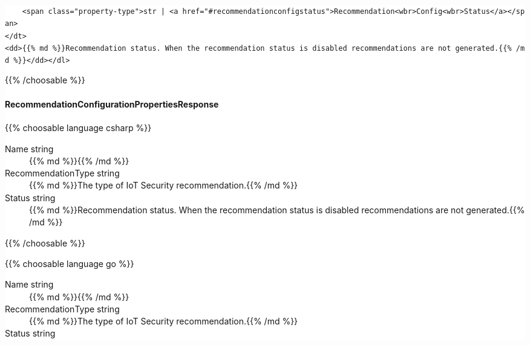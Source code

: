         <span class="property-type">str | <a href="#recommendationconfigstatus">Recommendation<wbr>Config<wbr>Status</a></span>
    </dt>
    <dd>{{% md %}}Recommendation status. When the recommendation status is disabled recommendations are not generated.{{% /md %}}</dd></dl>
{{% /choosable %}}

<h4 id="recommendationconfigurationpropertiesresponse">Recommendation<wbr>Configuration<wbr>Properties<wbr>Response</h4>

{{% choosable language csharp %}}
<dl class="resources-properties"><dt class="property-required"
            title="Required">
        <span id="name_csharp">
<a href="#name_csharp" style="color: inherit; text-decoration: inherit;">Name</a>
</span>
        <span class="property-indicator"></span>
        <span class="property-type">string</span>
    </dt>
    <dd>{{% md %}}{{% /md %}}</dd><dt class="property-required"
            title="Required">
        <span id="recommendationtype_csharp">
<a href="#recommendationtype_csharp" style="color: inherit; text-decoration: inherit;">Recommendation<wbr>Type</a>
</span>
        <span class="property-indicator"></span>
        <span class="property-type">string</span>
    </dt>
    <dd>{{% md %}}The type of IoT Security recommendation.{{% /md %}}</dd><dt class="property-required"
            title="Required">
        <span id="status_csharp">
<a href="#status_csharp" style="color: inherit; text-decoration: inherit;">Status</a>
</span>
        <span class="property-indicator"></span>
        <span class="property-type">string</span>
    </dt>
    <dd>{{% md %}}Recommendation status. When the recommendation status is disabled recommendations are not generated.{{% /md %}}</dd></dl>
{{% /choosable %}}

{{% choosable language go %}}
<dl class="resources-properties"><dt class="property-required"
            title="Required">
        <span id="name_go">
<a href="#name_go" style="color: inherit; text-decoration: inherit;">Name</a>
</span>
        <span class="property-indicator"></span>
        <span class="property-type">string</span>
    </dt>
    <dd>{{% md %}}{{% /md %}}</dd><dt class="property-required"
            title="Required">
        <span id="recommendationtype_go">
<a href="#recommendationtype_go" style="color: inherit; text-decoration: inherit;">Recommendation<wbr>Type</a>
</span>
        <span class="property-indicator"></span>
        <span class="property-type">string</span>
    </dt>
    <dd>{{% md %}}The type of IoT Security recommendation.{{% /md %}}</dd><dt class="property-required"
            title="Required">
        <span id="status_go">
<a href="#status_go" style="color: inherit; text-decoration: inherit;">Status</a>
</span>
        <span class="property-indicator"></span>
        <span class="property-type">string</span>